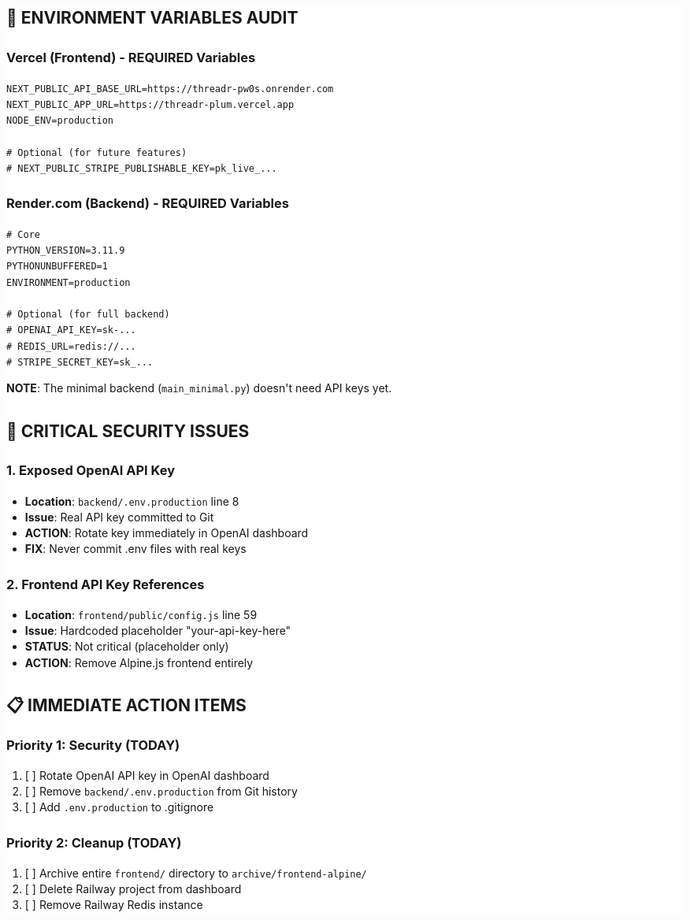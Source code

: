 ## 🔐 ENVIRONMENT VARIABLES AUDIT

### Vercel (Frontend) - REQUIRED Variables
```env
NEXT_PUBLIC_API_BASE_URL=https://threadr-pw0s.onrender.com
NEXT_PUBLIC_APP_URL=https://threadr-plum.vercel.app
NODE_ENV=production

# Optional (for future features)
# NEXT_PUBLIC_STRIPE_PUBLISHABLE_KEY=pk_live_...
```

### Render.com (Backend) - REQUIRED Variables
```env
# Core
PYTHON_VERSION=3.11.9
PYTHONUNBUFFERED=1
ENVIRONMENT=production

# Optional (for full backend)
# OPENAI_API_KEY=sk-...
# REDIS_URL=redis://...
# STRIPE_SECRET_KEY=sk_...
```

**NOTE**: The minimal backend (`main_minimal.py`) doesn't need API keys yet.

## 🚨 CRITICAL SECURITY ISSUES

### 1. Exposed OpenAI API Key
- **Location**: `backend/.env.production` line 8
- **Issue**: Real API key committed to Git
- **ACTION**: Rotate key immediately in OpenAI dashboard
- **FIX**: Never commit .env files with real keys

### 2. Frontend API Key References
- **Location**: `frontend/public/config.js` line 59
- **Issue**: Hardcoded placeholder "your-api-key-here"
- **STATUS**: Not critical (placeholder only)
- **ACTION**: Remove Alpine.js frontend entirely

## 📋 IMMEDIATE ACTION ITEMS

### Priority 1: Security (TODAY)
1. [ ] Rotate OpenAI API key in OpenAI dashboard
2. [ ] Remove `backend/.env.production` from Git history
3. [ ] Add `.env.production` to .gitignore

### Priority 2: Cleanup (TODAY)
1. [ ] Archive entire `frontend/` directory to `archive/frontend-alpine/`
2. [ ] Delete Railway project from dashboard
3. [ ] Remove Railway Redis instance
